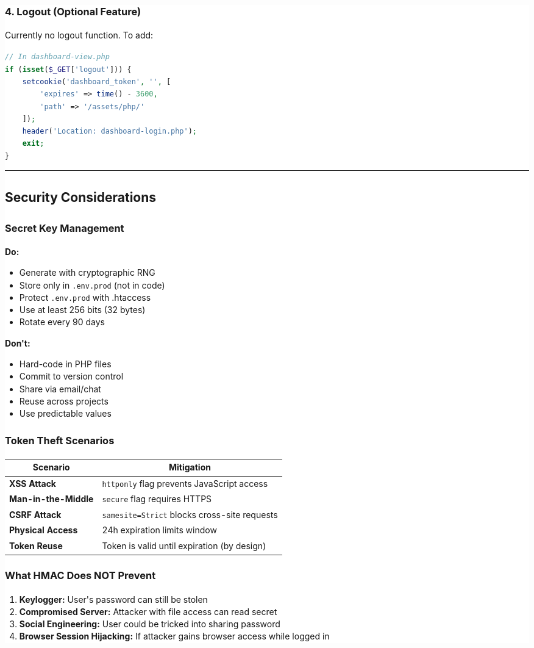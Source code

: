 ### 4. Logout (Optional Feature)

Currently no logout function. To add:

```php
// In dashboard-view.php
if (isset($_GET['logout'])) {
    setcookie('dashboard_token', '', [
        'expires' => time() - 3600,
        'path' => '/assets/php/'
    ]);
    header('Location: dashboard-login.php');
    exit;
}
```

---

## Security Considerations

### Secret Key Management

**Do:**
- Generate with cryptographic RNG
- Store only in `.env.prod` (not in code)
- Protect `.env.prod` with .htaccess
- Use at least 256 bits (32 bytes)
- Rotate every 90 days

**Don't:**
- Hard-code in PHP files
- Commit to version control
- Share via email/chat
- Reuse across projects
- Use predictable values

### Token Theft Scenarios

| Scenario | Mitigation |
|----------|------------|
| **XSS Attack** | `httponly` flag prevents JavaScript access |
| **Man-in-the-Middle** | `secure` flag requires HTTPS |
| **CSRF Attack** | `samesite=Strict` blocks cross-site requests |
| **Physical Access** | 24h expiration limits window |
| **Token Reuse** | Token is valid until expiration (by design) |

### What HMAC Does NOT Prevent

1. **Keylogger:** User's password can still be stolen
2. **Compromised Server:** Attacker with file access can read secret
3. **Social Engineering:** User could be tricked into sharing password
4. **Browser Session Hijacking:** If attacker gains browser access while logged in
